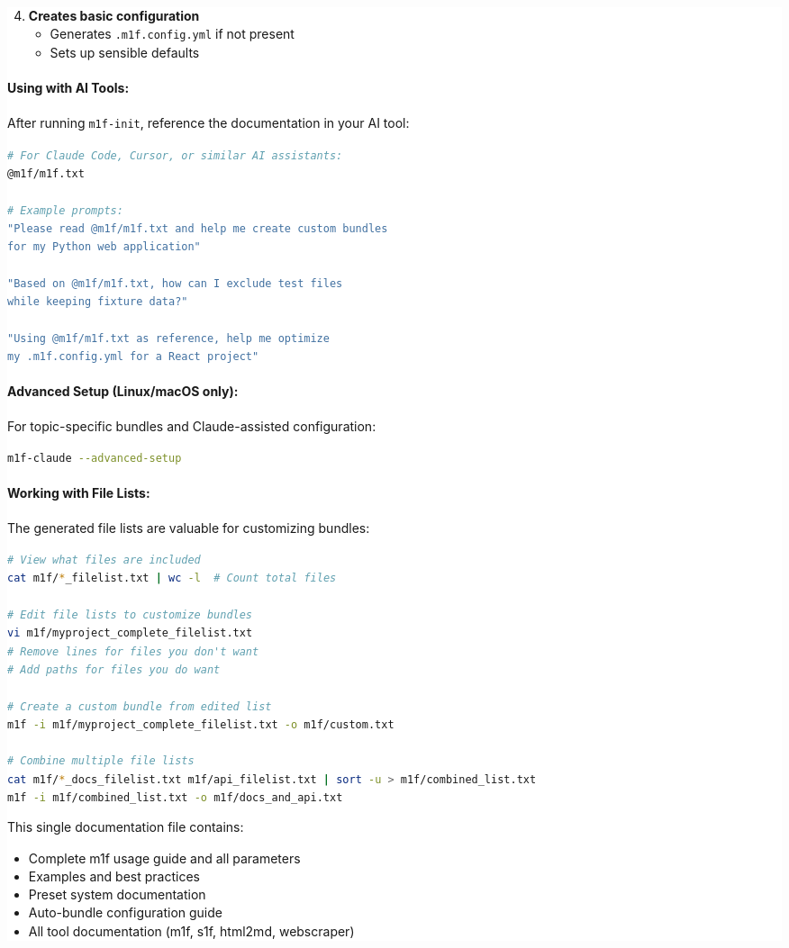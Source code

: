 4. **Creates basic configuration**
   - Generates `.m1f.config.yml` if not present
   - Sets up sensible defaults

#### Using with AI Tools:

After running `m1f-init`, reference the documentation in your AI tool:

```bash
# For Claude Code, Cursor, or similar AI assistants:
@m1f/m1f.txt

# Example prompts:
"Please read @m1f/m1f.txt and help me create custom bundles
for my Python web application"

"Based on @m1f/m1f.txt, how can I exclude test files
while keeping fixture data?"

"Using @m1f/m1f.txt as reference, help me optimize
my .m1f.config.yml for a React project"
```

#### Advanced Setup (Linux/macOS only):

For topic-specific bundles and Claude-assisted configuration:

```bash
m1f-claude --advanced-setup
```

#### Working with File Lists:

The generated file lists are valuable for customizing bundles:

```bash
# View what files are included
cat m1f/*_filelist.txt | wc -l  # Count total files

# Edit file lists to customize bundles
vi m1f/myproject_complete_filelist.txt
# Remove lines for files you don't want
# Add paths for files you do want

# Create a custom bundle from edited list
m1f -i m1f/myproject_complete_filelist.txt -o m1f/custom.txt

# Combine multiple file lists
cat m1f/*_docs_filelist.txt m1f/api_filelist.txt | sort -u > m1f/combined_list.txt
m1f -i m1f/combined_list.txt -o m1f/docs_and_api.txt
```

This single documentation file contains:

- Complete m1f usage guide and all parameters
- Examples and best practices
- Preset system documentation
- Auto-bundle configuration guide
- All tool documentation (m1f, s1f, html2md, webscraper)
